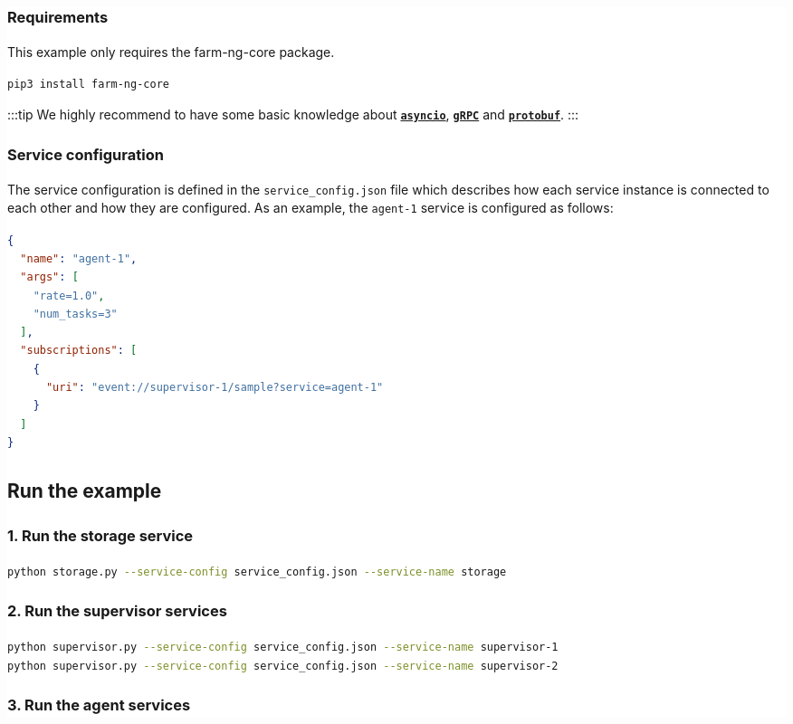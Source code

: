 ### Requirements

This example only requires the farm-ng-core package.

```bash
pip3 install farm-ng-core
```

:::tip
We highly recommend to have some basic knowledge about
[**`asyncio`**](https://docs.python.org/3/library/asyncio.html),
[**`gRPC`**](https://grpc.io/docs/what-is-grpc/introduction/) and
[**`protobuf`**](https://developers.google.com/protocol-buffers/docs/pythontutorial).
:::

### Service configuration

The service configuration is defined in the `service_config.json` file which describes how each service
 instance is connected to each other and how they are configured. As an example, the `agent-1` service
is configured as follows:

```json
{
  "name": "agent-1",
  "args": [
    "rate=1.0",
    "num_tasks=3"
  ],
  "subscriptions": [
    {
      "uri": "event://supervisor-1/sample?service=agent-1"
    }
  ]
}
```

## Run the example

### 1. Run the storage service

```bash
python storage.py --service-config service_config.json --service-name storage
```

### 2. Run the supervisor services

```bash
python supervisor.py --service-config service_config.json --service-name supervisor-1
python supervisor.py --service-config service_config.json --service-name supervisor-2
```

### 3. Run the agent services
